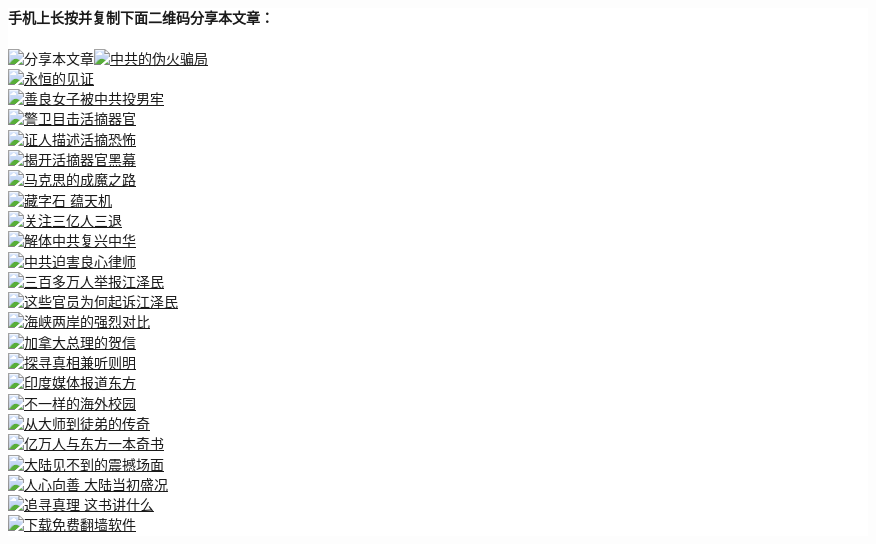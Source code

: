 <strong>手机上长按并复制下面二维码分享本文章：</strong><br><br><img src="https://chart.apis.google.com/chart?cht=qr&chs=240x240&choe=UTF-8&chld=M|2&chl=https://github.com/cbofqp324/djy/blob/master/gb/20/10/15/n12477954.md%231" title="分享本文章"></td><td VALIGN=TOP><a href="https://github.com/cbofqp324/djy/blob/master/gb/16/1/21/n4622075.md?dfh#1" target="_blank"><img src="https://raw.githubusercontent.com/cbofqp324/djy/master/gb/300/wei-f1.jpg" title="中共的伪火骗局"  alt="中共的伪火骗局"></a><br><a href="https://github.com/cbofqp324/www/blob/master/README.md?dfh#9" target="_blank"><img src="https://raw.githubusercontent.com/cbofqp324/djy/master/gb/300/yong-h.jpg" title="永恒的见证"  alt="永恒的见证"></a><br><a href="https://github.com/cbofqp324/djy/blob/master/gb/13/9/29/n3974789.md?dfh#1" target="_blank"><img src="https://raw.githubusercontent.com/cbofqp324/djy/master/gb/300/shang-lnz.jpg" title="善良女子被中共投男牢"  alt="善良女子被中共投男牢"></a><br><a href="https://github.com/cbofqp324/djy/blob/master/gb/16/3/16/n4663449.md?dfh#1" target="_blank"><img src="https://raw.githubusercontent.com/cbofqp324/djy/master/gb/300/huo-z3.jpg" title="警卫目击活摘器官"  alt="警卫目击活摘器官"></a><br><a href="https://github.com/cbofqp324/djy/blob/master/gb/16/8/7/n8177641.md?dfh#1" target="_blank"><img src="https://raw.githubusercontent.com/cbofqp324/djy/master/gb/300/huo-z4.jpg" title="证人描述活摘恐怖"  alt="证人描述活摘恐怖"></a><br><a href="https://github.com/cbofqp324/djy/blob/master/gb/10/4/19/n2881569.md?dfh#1" target="_blank"><img src="https://raw.githubusercontent.com/cbofqp324/djy/master/gb/300/huo-z1.jpg" title="揭开活摘器官黑幕"  alt="揭开活摘器官黑幕"></a><br><a href="https://github.com/cbofqp324/djy/blob/master/gb/10/11/7/n3077476.md?dfh#1" target="_blank"><img src="https://raw.githubusercontent.com/cbofqp324/djy/master/gb/300/ma-ks.jpg" title="马克思的成魔之路"  alt="马克思的成魔之路"></a><br><a href="https://github.com/cbofqp324/djy/blob/master/gb/14/6/9/n4173977.md?dfh#1" target="_blank"><img src="https://raw.githubusercontent.com/cbofqp324/djy/master/gb/300/chang-zs.jpg" title="藏字石 蕴天机"  alt="藏字石 蕴天机"></a><br><a href="https://github.com/cbofqp324/djy/blob/master/gb/18/5/10/n10381511.md?dfh#1" target="_blank"><img src="https://raw.githubusercontent.com/cbofqp324/djy/master/gb/300/st1.jpg" title="关注三亿人三退"  alt="关注三亿人三退"></a><br><a href="https://github.com/cbofqp324/djy/blob/master/gb/18/3/21/n10237682.md?dfh#1" target="_blank"><img src="https://raw.githubusercontent.com/cbofqp324/djy/master/gb/300/jie-t.jpg" title="解体中共复兴中华"  alt="解体中共复兴中华"></a><br><a href="https://github.com/cbofqp324/djy/blob/master/gb/9/2/9/n2422991.md?dfh#1" target="_blank"><img src="https://raw.githubusercontent.com/cbofqp324/djy/master/gb/300/gao-zs.jpg" title="中共迫害良心律师"  alt="中共迫害良心律师"></a><br><a href="https://github.com/cbofqp324/djy/blob/master/gb/18/12/9/n10900044.md?dfh#1" target="_blank"><img src="https://raw.githubusercontent.com/cbofqp324/djy/master/gb/300/sj1.jpg" title="三百多万人举报江泽民"  alt="三百多万人举报江泽民"></a><br><a href="https://github.com/cbofqp324/djy/blob/master/gb/18/8/28/n10672014.md?dfh#1" target="_blank"><img src="https://raw.githubusercontent.com/cbofqp324/djy/master/gb/300/sj2.jpg" title="这些官员为何起诉江泽民"  alt="这些官员为何起诉江泽民"></a><br><a href="https://github.com/cbofqp324/djy/blob/master/gb/8/12/18/n2367165.md?dfh#1" target="_blank"><img src="https://raw.githubusercontent.com/cbofqp324/djy/master/gb/300/liangan.jpg" title="海峡两岸的强烈对比"  alt="海峡两岸的强烈对比"></a><br><a href="https://github.com/cbofqp324/djy/blob/master/gb/15/12/10/n4593139.md?dfh#1" target="_blank"><img src="https://raw.githubusercontent.com/cbofqp324/djy/master/gb/300/jia-ndzl.jpg" title="加拿大总理的贺信"  alt="加拿大总理的贺信"></a><br><a href="https://github.com/cbofqp324/djy/blob/master/gb/11/6/17/n3289382.md?dfh#1" target="_blank"><img src="https://raw.githubusercontent.com/cbofqp324/djy/master/gb/300/xiao-wd.jpg" title="探寻真相兼听则明"  alt="探寻真相兼听则明"></a><br><a href="https://github.com/cbofqp324/djy/blob/master/gb/18/10/27/n10812623.md?dfh#1" target="_blank"><img src="https://raw.githubusercontent.com/cbofqp324/djy/master/gb/300/yindu.jpg" title="印度媒体报道东方"  alt="印度媒体报道东方"></a><br><a href="https://github.com/cbofqp324/djy/blob/master/gb/18/6/9/n10469652.md?dfh#1" target="_blank"><img src="https://raw.githubusercontent.com/cbofqp324/djy/master/gb/300/xie-j.jpg" title="不一样的海外校园"  alt="不一样的海外校园"></a><br><a href="https://github.com/cbofqp324/djy/blob/master/gb/7/4/5/n1669415.md?dfh#1" target="_blank"><img src="https://raw.githubusercontent.com/cbofqp324/djy/master/gb/300/li-up.jpg" title="从大师到徒弟的传奇"  alt="从大师到徒弟的传奇"></a><br><a href="https://github.com/cbofqp324/djy/blob/master/gb/17/5/26/n9191512.md?dfh#1" target="_blank"><img src="https://raw.githubusercontent.com/cbofqp324/djy/master/gb/300/zfl2.jpg" title="亿万人与东方一本奇书"  alt="亿万人与东方一本奇书"></a><br><a href="https://github.com/cbofqp324/djy/blob/master/gb/13/11/27/n4020290.md?dfh#1" target="_blank"><img src="https://raw.githubusercontent.com/cbofqp324/djy/master/gb/300/zhen-h.jpg" title="大陆见不到的震撼场面"  alt="大陆见不到的震撼场面"></a><br><a href="https://github.com/cbofqp324/djy/blob/master/gb/15/7/17/n4482910.md?dfh#1" target="_blank"><img src="https://raw.githubusercontent.com/cbofqp324/djy/master/gb/300/dalu-sk.jpg" title="人心向善 大陆当初盛况"  alt="人心向善 大陆当初盛况"></a><br><a href="https://github.com/cbofqp324/djy/blob/master/gb/19/1/5/n10955468.md?dfh#1" target="_blank"><img src="https://raw.githubusercontent.com/cbofqp324/djy/master/gb/300/zfl1.jpg" title="追寻真理 这书讲什么"  alt="追寻真理 这书讲什么"></a><br><a href="https://github.com/cbofqp324/www/blob/master/README.md?dfh#1" target="_blank"><img src="https://raw.githubusercontent.com/cbofqp324/djy/master/gb/300/fq1.jpg" title="下载免费翻墙软件"  alt="下载免费翻墙软件"></a><br></td></tr></table>
